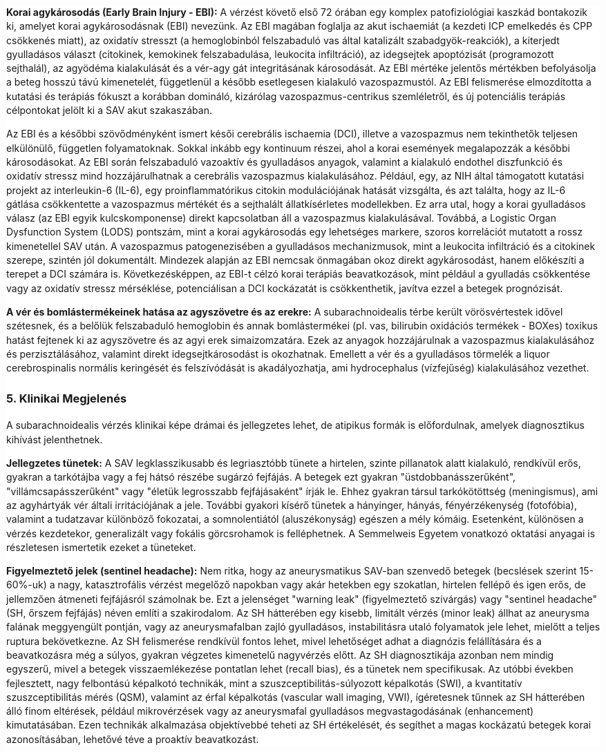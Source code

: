 **Korai agykárosodás (Early Brain Injury - EBI):** A vérzést követő első 72 órában egy komplex patofiziológiai kaszkád bontakozik ki, amelyet korai agykárosodásnak (EBI) nevezünk. Az EBI magában foglalja az akut ischaemiát (a kezdeti ICP emelkedés és CPP csökkenés miatt), az oxidatív stresszt (a hemoglobinból felszabaduló vas által katalizált szabadgyök-reakciók), a kiterjedt gyulladásos választ (citokinek, kemokinek felszabadulása, leukocita infiltráció), az idegsejtek apoptózisát (programozott sejthalál), az agyödéma kialakulását és a vér-agy gát integritásának károsodását. Az EBI mértéke jelentős mértékben befolyásolja a beteg hosszú távú kimenetelét, függetlenül a később esetlegesen kialakuló vazospazmustól. Az EBI felismerése elmozdította a kutatási és terápiás fókuszt a korábban domináló, kizárólag vazospazmus-centrikus szemléletről, és új potenciális terápiás célpontokat jelölt ki a SAV akut szakaszában.  

Az EBI és a későbbi szövődményként ismert késői cerebrális ischaemia (DCI), illetve a vazospazmus nem tekinthetők teljesen elkülönülő, független folyamatoknak. Sokkal inkább egy kontinuum részei, ahol a korai események megalapozzák a későbbi károsodásokat. Az EBI során felszabaduló vazoaktív és gyulladásos anyagok, valamint a kialakuló endothel diszfunkció és oxidatív stressz mind hozzájárulhatnak a cerebrális vazospazmus kialakulásához. Például, egy, az NIH által támogatott kutatási projekt az interleukin-6 (IL-6), egy proinflammatórikus citokin modulációjának hatását vizsgálta, és azt találta, hogy az IL-6 gátlása csökkentette a vazospazmus mértékét és a sejthalált állatkísérletes modellekben. Ez arra utal, hogy a korai gyulladásos válasz (az EBI egyik kulcskomponense) direkt kapcsolatban áll a vazospazmus kialakulásával. Továbbá, a Logistic Organ Dysfunction System (LODS) pontszám, mint a korai agykárosodás egy lehetséges markere, szoros korrelációt mutatott a rossz kimenetellel SAV után. A vazospazmus patogenezisében a gyulladásos mechanizmusok, mint a leukocita infiltráció és a citokinek szerepe, szintén jól dokumentált. Mindezek alapján az EBI nemcsak önmagában okoz direkt agykárosodást, hanem előkészíti a terepet a DCI számára is. Következésképpen, az EBI-t célzó korai terápiás beavatkozások, mint például a gyulladás csökkentése vagy az oxidatív stressz mérséklése, potenciálisan a DCI kockázatát is csökkenthetik, javítva ezzel a betegek prognózisát.  

**A vér és bomlástermékeinek hatása az agyszövetre és az erekre:** A subarachnoidealis térbe került vörösvértestek idővel szétesnek, és a belőlük felszabaduló hemoglobin és annak bomlástermékei (pl. vas, bilirubin oxidációs termékek - BOXes) toxikus hatást fejtenek ki az agyszövetre és az agyi erek simaizomzatára. Ezek az anyagok hozzájárulnak a vazospazmus kialakulásához és perzisztálásához, valamint direkt idegsejtkárosodást is okozhatnak. Emellett a vér és a gyulladásos törmelék a liquor cerebrospinalis normális keringését és felszívódását is akadályozhatja, ami hydrocephalus (vízfejűség) kialakulásához vezethet.  

### 5. Klinikai Megjelenés

A subarachnoidealis vérzés klinikai képe drámai és jellegzetes lehet, de atipikus formák is előfordulnak, amelyek diagnosztikus kihívást jelenthetnek.

**Jellegzetes tünetek:** A SAV legklasszikusabb és legriasztóbb tünete a hirtelen, szinte pillanatok alatt kialakuló, rendkívül erős, gyakran a tarkótájba vagy a fej hátsó részébe sugárzó fejfájás. A betegek ezt gyakran "üstdobbanásszerűként", "villámcsapásszerűként" vagy "életük legrosszabb fejfájásaként" írják le. Ehhez gyakran társul tarkókötöttség (meningismus), ami az agyhártyák vér általi irritációjának a jele. További gyakori kísérő tünetek a hányinger, hányás, fényérzékenység (fotofóbia), valamint a tudatzavar különböző fokozatai, a somnolentiától (aluszékonyság) egészen a mély kómáig. Esetenként, különösen a vérzés kezdetekor, generalizált vagy fokális görcsrohamok is felléphetnek. A Semmelweis Egyetem vonatkozó oktatási anyagai is részletesen ismertetik ezeket a tüneteket.  

**Figyelmeztető jelek (sentinel headache):** Nem ritka, hogy az aneurysmatikus SAV-ban szenvedő betegek (becslések szerint 15-60%-uk) a nagy, katasztrofális vérzést megelőző napokban vagy akár hetekben egy szokatlan, hirtelen fellépő és igen erős, de jellemzően átmeneti fejfájásról számolnak be. Ezt a jelenséget "warning leak" (figyelmeztető szivárgás) vagy "sentinel headache" (SH, őrszem fejfájás) néven említi a szakirodalom. Az SH hátterében egy kisebb, limitált vérzés (minor leak) állhat az aneurysma falának meggyengült pontján, vagy az aneurysmafalban zajló gyulladásos, instabilitásra utaló folyamatok jele lehet, mielőtt a teljes ruptura bekövetkezne. Az SH felismerése rendkívül fontos lehet, mivel lehetőséget adhat a diagnózis felállítására és a beavatkozásra még a súlyos, gyakran végzetes kimenetelű nagyvérzés előtt. Az SH diagnosztikája azonban nem mindig egyszerű, mivel a betegek visszaemlékezése pontatlan lehet (recall bias), és a tünetek nem specifikusak. Az utóbbi években fejlesztett, nagy felbontású képalkotó technikák, mint a szuszceptibilitás-súlyozott képalkotás (SWI), a kvantitatív szuszceptibilitás mérés (QSM), valamint az érfal képalkotás (vascular wall imaging, VWI), ígéretesnek tűnnek az SH hátterében álló finom eltérések, például mikrovérzések vagy az aneurysmafal gyulladásos megvastagodásának (enhancement) kimutatásában. Ezen technikák alkalmazása objektívebbé teheti az SH értékelését, és segíthet a magas kockázatú betegek korai azonosításában, lehetővé téve a proaktív beavatkozást.  
